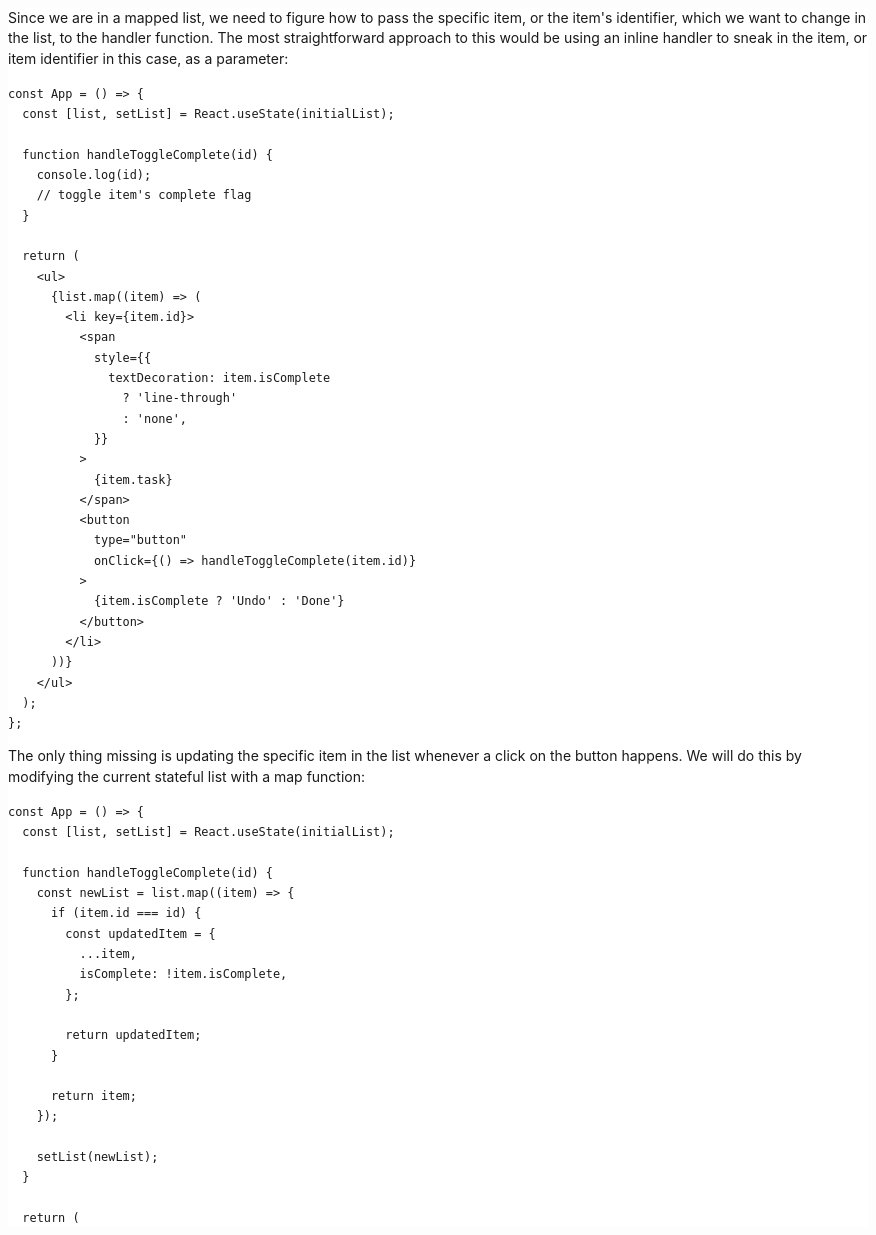 Since we are in a mapped list, we need to figure how to pass the specific item, or the item's identifier, which we want to change in the list, to the handler function. The most straightforward approach to this would be using an inline handler to sneak in the item, or item identifier in this case, as a parameter:

```javascript{4-5,24}
const App = () => {
  const [list, setList] = React.useState(initialList);

  function handleToggleComplete(id) {
    console.log(id);
    // toggle item's complete flag
  }

  return (
    <ul>
      {list.map((item) => (
        <li key={item.id}>
          <span
            style={{
              textDecoration: item.isComplete
                ? 'line-through'
                : 'none',
            }}
          >
            {item.task}
          </span>
          <button
            type="button"
            onClick={() => handleToggleComplete(item.id)}
          >
            {item.isComplete ? 'Undo' : 'Done'}
          </button>
        </li>
      ))}
    </ul>
  );
};
```

The only thing missing is updating the specific item in the list whenever a click on the button happens. We will do this by modifying the current stateful list with a map function:

```javascript{5-18}
const App = () => {
  const [list, setList] = React.useState(initialList);

  function handleToggleComplete(id) {
    const newList = list.map((item) => {
      if (item.id === id) {
        const updatedItem = {
          ...item,
          isComplete: !item.isComplete,
        };

        return updatedItem;
      }

      return item;
    });

    setList(newList);
  }

  return (
```